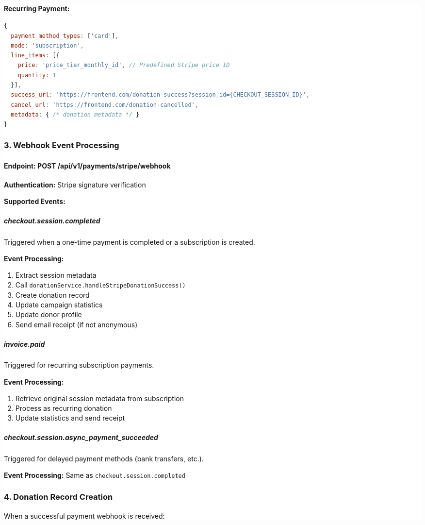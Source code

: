 **Recurring Payment:**

```javascript
{
  payment_method_types: ['card'],
  mode: 'subscription',
  line_items: [{
    price: 'price_tier_monthly_id', // Predefined Stripe price ID
    quantity: 1
  }],
  success_url: 'https://frontend.com/donation-success?session_id={CHECKOUT_SESSION_ID}',
  cancel_url: 'https://frontend.com/donation-cancelled',
  metadata: { /* donation metadata */ }
}
```

### 3. Webhook Event Processing

#### Endpoint: POST /api/v1/payments/stripe/webhook

**Authentication:** Stripe signature verification

**Supported Events:**

##### checkout.session.completed

Triggered when a one-time payment is completed or a subscription is created.

**Event Processing:**

1. Extract session metadata
2. Call `donationService.handleStripeDonationSuccess()`
3. Create donation record
4. Update campaign statistics
5. Update donor profile
6. Send email receipt (if not anonymous)

##### invoice.paid

Triggered for recurring subscription payments.

**Event Processing:**

1. Retrieve original session metadata from subscription
2. Process as recurring donation
3. Update statistics and send receipt

##### checkout.session.async_payment_succeeded

Triggered for delayed payment methods (bank transfers, etc.).

**Event Processing:**
Same as `checkout.session.completed`

### 4. Donation Record Creation

When a successful payment webhook is received:
